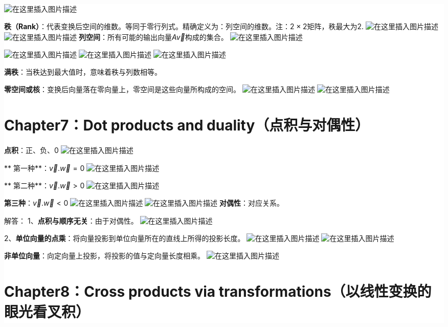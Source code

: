 ![在这里插入图片描述](https://img-blog.csdnimg.cn/2020042223214264.png?x-oss-process=image/watermark,type_ZmFuZ3poZW5naGVpdGk,shadow_10,text_aHR0cHM6Ly9ibG9nLmNzZG4ubmV0L2d1MzA1NTI0MDcz,size_16,color_FFFFFF,t_70)

**秩（Rank）**：代表变换后空间的维数。等同于零行列式。精确定义为：列空间的维数。注：$2×2$矩阵，秩最大为2.
![在这里插入图片描述](https://img-blog.csdnimg.cn/20200422232756865.png?x-oss-process=image/watermark,type_ZmFuZ3poZW5naGVpdGk,shadow_10,text_aHR0cHM6Ly9ibG9nLmNzZG4ubmV0L2d1MzA1NTI0MDcz,size_16,color_FFFFFF,t_70)
![在这里插入图片描述](https://img-blog.csdnimg.cn/20200422232806286.png?x-oss-process=image/watermark,type_ZmFuZ3poZW5naGVpdGk,shadow_10,text_aHR0cHM6Ly9ibG9nLmNzZG4ubmV0L2d1MzA1NTI0MDcz,size_16,color_FFFFFF,t_70)
**列空间**：所有可能的输出向量$A\overrightarrow{v}$构成的集合。
![在这里插入图片描述](https://img-blog.csdnimg.cn/20200422232836667.png?x-oss-process=image/watermark,type_ZmFuZ3poZW5naGVpdGk,shadow_10,text_aHR0cHM6Ly9ibG9nLmNzZG4ubmV0L2d1MzA1NTI0MDcz,size_16,color_FFFFFF,t_70)

![在这里插入图片描述](https://img-blog.csdnimg.cn/20200422233513245.png?x-oss-process=image/watermark,type_ZmFuZ3poZW5naGVpdGk,shadow_10,text_aHR0cHM6Ly9ibG9nLmNzZG4ubmV0L2d1MzA1NTI0MDcz,size_16,color_FFFFFF,t_70)
![在这里插入图片描述](https://img-blog.csdnimg.cn/20200422233523263.png?x-oss-process=image/watermark,type_ZmFuZ3poZW5naGVpdGk,shadow_10,text_aHR0cHM6Ly9ibG9nLmNzZG4ubmV0L2d1MzA1NTI0MDcz,size_16,color_FFFFFF,t_70)
![在这里插入图片描述](https://img-blog.csdnimg.cn/20200422233541585.png?x-oss-process=image/watermark,type_ZmFuZ3poZW5naGVpdGk,shadow_10,text_aHR0cHM6Ly9ibG9nLmNzZG4ubmV0L2d1MzA1NTI0MDcz,size_16,color_FFFFFF,t_70)

**满秩**：当秩达到最大值时，意味着秩与列数相等。

 **零空间或核**：变换后向量落在零向量上，零空间是这些向量所构成的空间。
 ![在这里插入图片描述](https://img-blog.csdnimg.cn/20200422234226896.png?x-oss-process=image/watermark,type_ZmFuZ3poZW5naGVpdGk,shadow_10,text_aHR0cHM6Ly9ibG9nLmNzZG4ubmV0L2d1MzA1NTI0MDcz,size_16,color_FFFFFF,t_70)
 ![在这里插入图片描述](https://img-blog.csdnimg.cn/20200422234235429.png?x-oss-process=image/watermark,type_ZmFuZ3poZW5naGVpdGk,shadow_10,text_aHR0cHM6Ly9ibG9nLmNzZG4ubmV0L2d1MzA1NTI0MDcz,size_16,color_FFFFFF,t_70)

# Chapter7：Dot products and duality（点积与对偶性）
**点积**：正、负、0
 ![在这里插入图片描述](https://img-blog.csdnimg.cn/20200423000011756.png?x-oss-process=image/watermark,type_ZmFuZ3poZW5naGVpdGk,shadow_10,text_aHR0cHM6Ly9ibG9nLmNzZG4ubmV0L2d1MzA1NTI0MDcz,size_16,color_FFFFFF,t_70)

** 第一种**：$\overrightarrow{v}.\overrightarrow{w} = 0$
 ![在这里插入图片描述](https://img-blog.csdnimg.cn/20200423001646404.png?x-oss-process=image/watermark,type_ZmFuZ3poZW5naGVpdGk,shadow_10,text_aHR0cHM6Ly9ibG9nLmNzZG4ubmV0L2d1MzA1NTI0MDcz,size_16,color_FFFFFF,t_70)

**  第二种**：$\overrightarrow{v}.\overrightarrow{w} > 0$
 ![在这里插入图片描述](https://img-blog.csdnimg.cn/20200423001506471.png?x-oss-process=image/watermark,type_ZmFuZ3poZW5naGVpdGk,shadow_10,text_aHR0cHM6Ly9ibG9nLmNzZG4ubmV0L2d1MzA1NTI0MDcz,size_16,color_FFFFFF,t_70)

 **第三种**：$\overrightarrow{v}.\overrightarrow{w} < 0$
 ![在这里插入图片描述](https://img-blog.csdnimg.cn/20200423001748351.png?x-oss-process=image/watermark,type_ZmFuZ3poZW5naGVpdGk,shadow_10,text_aHR0cHM6Ly9ibG9nLmNzZG4ubmV0L2d1MzA1NTI0MDcz,size_16,color_FFFFFF,t_70)
 ![在这里插入图片描述](https://img-blog.csdnimg.cn/20200423001515426.png?x-oss-process=image/watermark,type_ZmFuZ3poZW5naGVpdGk,shadow_10,text_aHR0cHM6Ly9ibG9nLmNzZG4ubmV0L2d1MzA1NTI0MDcz,size_16,color_FFFFFF,t_70)
**对偶性**：对应关系。

解答：
1、**点积与顺序无关**：由于对偶性。
![在这里插入图片描述](https://img-blog.csdnimg.cn/20200423002229279.png?x-oss-process=image/watermark,type_ZmFuZ3poZW5naGVpdGk,shadow_10,text_aHR0cHM6Ly9ibG9nLmNzZG4ubmV0L2d1MzA1NTI0MDcz,size_16,color_FFFFFF,t_70)

2、**单位向量的点乘**：将向量投影到单位向量所在的直线上所得的投影长度。
![在这里插入图片描述](https://img-blog.csdnimg.cn/20200423002741679.png?x-oss-process=image/watermark,type_ZmFuZ3poZW5naGVpdGk,shadow_10,text_aHR0cHM6Ly9ibG9nLmNzZG4ubmV0L2d1MzA1NTI0MDcz,size_16,color_FFFFFF,t_70)
![在这里插入图片描述](https://img-blog.csdnimg.cn/2020042300284930.png?x-oss-process=image/watermark,type_ZmFuZ3poZW5naGVpdGk,shadow_10,text_aHR0cHM6Ly9ibG9nLmNzZG4ubmV0L2d1MzA1NTI0MDcz,size_16,color_FFFFFF,t_70)

**非单位向量**：向定向量上投影，将投影的值与定向量长度相乘。
![在这里插入图片描述](https://img-blog.csdnimg.cn/20200423003146450.png?x-oss-process=image/watermark,type_ZmFuZ3poZW5naGVpdGk,shadow_10,text_aHR0cHM6Ly9ibG9nLmNzZG4ubmV0L2d1MzA1NTI0MDcz,size_16,color_FFFFFF,t_70)
# Chapter8：Cross products via transformations（以线性变换的眼光看叉积）
